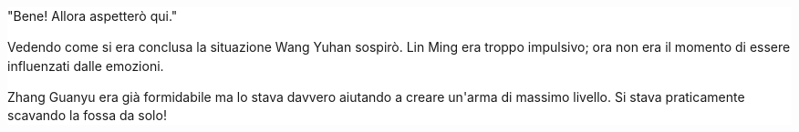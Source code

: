 
"Bene! Allora aspetterò qui."


Vedendo come si era conclusa la situazione Wang Yuhan sospirò. Lin Ming era troppo impulsivo; ora non era il momento di essere influenzati dalle emozioni.


Zhang Guanyu era già formidabile ma lo stava davvero aiutando a creare un'arma di massimo livello. Si stava praticamente scavando la fossa da solo!
                                


                                



